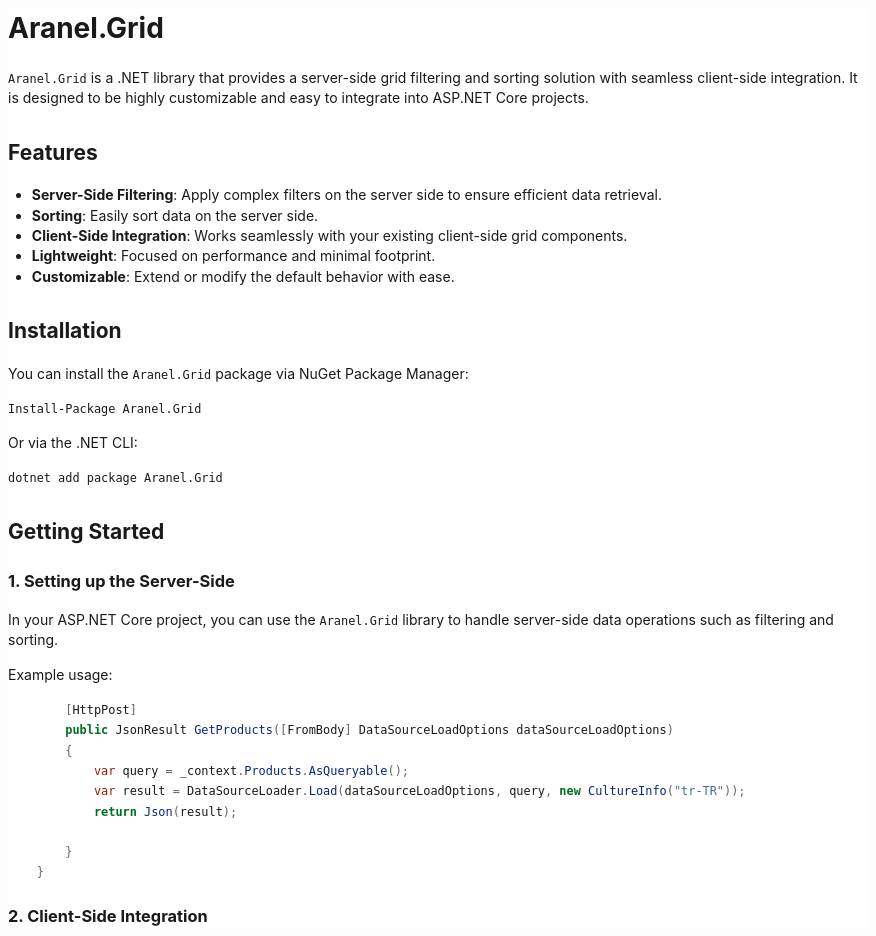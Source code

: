 
# Aranel.Grid

`Aranel.Grid` is a .NET library that provides a server-side grid filtering and sorting solution with seamless client-side integration. It is designed to be highly customizable and easy to integrate into ASP.NET Core projects.

## Features

- **Server-Side Filtering**: Apply complex filters on the server side to ensure efficient data retrieval.
- **Sorting**: Easily sort data on the server side.
- **Client-Side Integration**: Works seamlessly with your existing client-side grid components.
- **Lightweight**: Focused on performance and minimal footprint.
- **Customizable**: Extend or modify the default behavior with ease.

## Installation

You can install the `Aranel.Grid` package via NuGet Package Manager:

```shell
Install-Package Aranel.Grid
```

Or via the .NET CLI:

```shell
dotnet add package Aranel.Grid
```

## Getting Started

### 1. Setting up the Server-Side
In your ASP.NET Core project, you can use the `Aranel.Grid` library to handle server-side data operations such as filtering and sorting.

Example usage:

```csharp
        [HttpPost]
        public JsonResult GetProducts([FromBody] DataSourceLoadOptions dataSourceLoadOptions)
        {
            var query = _context.Products.AsQueryable();
            var result = DataSourceLoader.Load(dataSourceLoadOptions, query, new CultureInfo("tr-TR"));
            return Json(result);

        }
    }
```

### 2. Client-Side Integration
